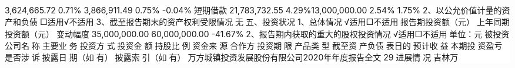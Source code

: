 3,624,665.72
0.71%
3,866,911.49
0.75%
-0.04%
短期借款
21,783,732.55
4.29%13,000,000.00
2.54%
1.75%
2、以公允价值计量的资产和负债
□适用√不适用
3、截至报告期末的资产权利受限情况
无
五、投资状况
1、总体情况
√适用□不适用
报告期投资额（元）
上年同期投资额（元）
变动幅度
35,000,000.00
60,000,000.00
-41.67%
2、报告期内获取的重大的股权投资情况
√适用□不适用
单位：元
被投资
公司名
称
主要业
务
投资方
式
投资金
额
持股比
例
资金来
源
合作方
投资期
限
产品类
型
截至资
产负债
表日的
预计收
益
本期投
资盈亏
是否涉
诉
披露日
期（如
有）
披露索
引（如
有）
万方城镇投资发展股份有限公司2020年年度报告全文
29
进展情
况
吉林万